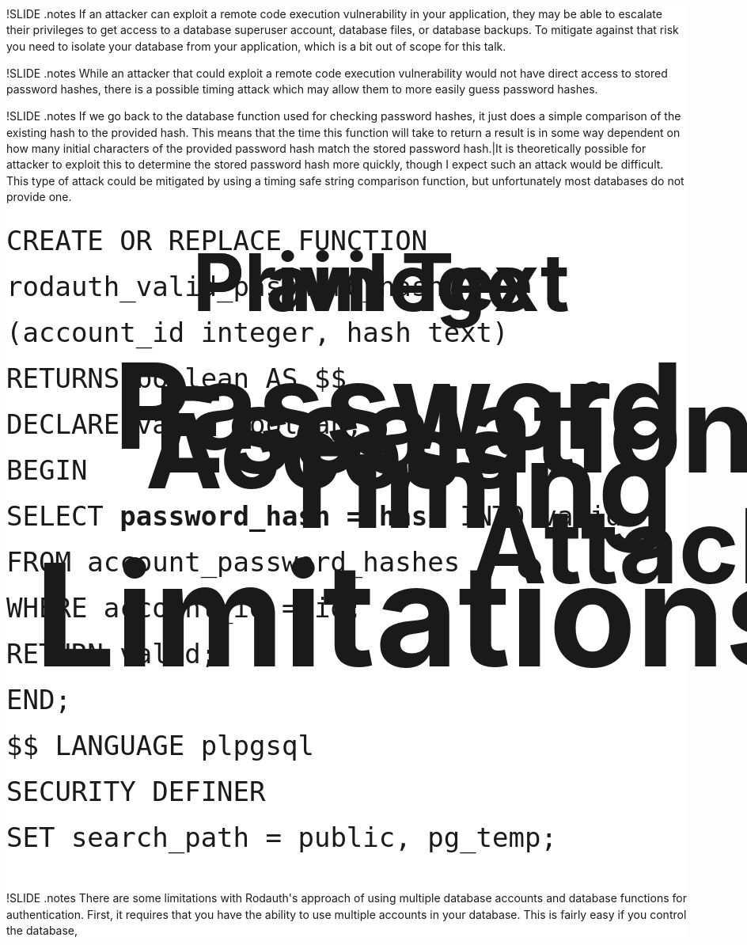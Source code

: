 <h1 style="font-size: 100px; position: absolute; top: 160px; left: 260px;">Plain Text</h1>
<h1 class="white" style="font-size: 150px; position: absolute; top: 210px; left: 160px;">Password</h1>
<h1 style="font-size: 130px; position: absolute; top: 310px; left: 200px;">Access</h1>

!SLIDE
.notes If an attacker can exploit a remote code execution vulnerability in your application, they may be able to escalate their privileges to get access to a database superuser account, database files, or database backups.  To mitigate against that risk you need to isolate your database from your application, which is a bit out of scope for this talk.

<h1 style="font-size: 100px; position: absolute; top: 160px; left: 260px;">Privilege</h1>
<h1 class="white" style="font-size: 150px; position: absolute; top: 240px; left: 210px;">Escalation</h1>

!SLIDE
.notes While an attacker that could exploit a remote code execution vulnerability would not have direct access to stored password hashes, there is a possible timing attack which may allow them to more easily guess password hashes.

<h1 class="white" style="font-size: 150px; position: absolute; top: 310px; left: 360px;">Timing</h1>
<h1 style="font-size: 130px; position: absolute; top: 430px; left: 610px;">Attack</h1>

!SLIDE
.notes If we go back to the database function used for checking password hashes, it just does a simple comparison of the existing hash to the provided hash.  This means that the time this function will take to return a result is in some way dependent on how many initial characters of the provided password hash match the stored password hash.|It is theoretically possible for attacker to exploit this to determine the stored password hash more quickly, though I expect such an attack would be difficult.  This type of attack could be mitigated by using a timing safe string comparison function, but unfortunately most databases do not provide one.

<pre style="font-size: 40px; margin-top: 10px;"><code>CREATE OR REPLACE FUNCTION
rodauth_valid_password_hash
(account_id integer, hash text)
RETURNS boolean AS $$
DECLARE valid boolean;
BEGIN
SELECT <b>password_hash = hash</b> INTO valid 
FROM account_password_hashes
WHERE account_id = id;
RETURN valid;
END;
$$ LANGUAGE plpgsql
SECURITY DEFINER
SET search_path = public, pg_temp;
</code></pre>

!SLIDE
.notes There are some limitations with Rodauth's approach of using multiple database accounts and database functions for authentication.  First, it requires that you have the ability to use multiple accounts in your database.  This is fairly easy if you control the database,

<h1 style="font-size: 180px; position: absolute; top: 410px; left: 60px;">Limitations</h1>
